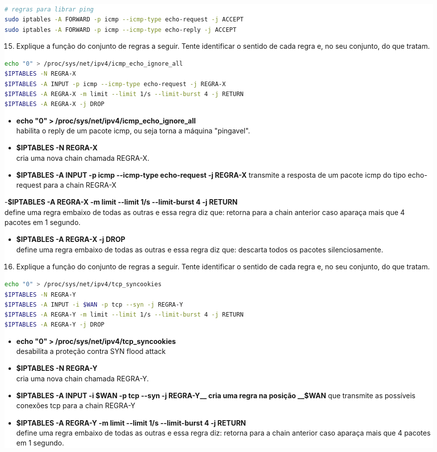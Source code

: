 ```bash
# regras para librar ping
sudo iptables -A FORWARD -p icmp --icmp-type echo-request -j ACCEPT
sudo iptables -A FORWARD -p icmp --icmp-type echo-reply -j ACCEPT


```

15. Explique a função do conjunto de regras a seguir. Tente identificar o sentido de cada regra e, no seu
conjunto, do que tratam.
```bash
echo "0" > /proc/sys/net/ipv4/icmp_echo_ignore_all
$IPTABLES -N REGRA-X
$IPTABLES -A INPUT -p icmp --icmp-type echo-request -j REGRA-X
$IPTABLES -A REGRA-X -m limit --limit 1/s --limit-burst 4 -j RETURN
$IPTABLES -A REGRA-X -j DROP
```
- __echo "0" > /proc/sys/net/ipv4/icmp_echo_ignore_all__   
habilita o reply de um pacote icmp, ou seja torna a máquina "pingavel".

- __$IPTABLES -N REGRA-X__  
cria uma nova chain chamada REGRA-X.

- __$IPTABLES -A INPUT -p icmp --icmp-type echo-request -j REGRA-X__ 
transmite a resposta de um pacote icmp do tipo echo-request para a chain REGRA-X

-__$IPTABLES -A REGRA-X -m limit --limit 1/s --limit-burst 4 -j RETURN__  
define uma regra embaixo de todas as outras e essa regra diz que: retorna para a chain anterior caso aparaça mais que 4 pacotes em 1 segundo. 

- __$IPTABLES -A REGRA-X -j DROP__  
define uma regra embaixo de todas as outras e essa regra diz que: descarta todos os pacotes silenciosamente.
 

16. Explique a função do conjunto de regras a seguir. Tente identificar o sentido de cada regra e, no seu conjunto, do que tratam.
```bash
echo "0" > /proc/sys/net/ipv4/tcp_syncookies
$IPTABLES -N REGRA-Y
$IPTABLES -A INPUT -i $WAN -p tcp --syn -j REGRA-Y
$IPTABLES -A REGRA-Y -m limit --limit 1/s --limit-burst 4 -j RETURN
$IPTABLES -A REGRA-Y -j DROP
```
- __echo "0" > /proc/sys/net/ipv4/tcp_syncookies__   
desabilita a proteção contra SYN flood attack

- __$IPTABLES -N REGRA-Y__  
cria uma nova chain chamada REGRA-Y.

- __$IPTABLES -A INPUT -i $WAN -p tcp --syn -j REGRA-Y__  
cria uma regra na posição __$WAN__ que transmite as possíveis conexões tcp para a chain REGRA-Y

- __$IPTABLES -A REGRA-Y -m limit --limit 1/s --limit-burst 4 -j RETURN__  
define uma regra embaixo de todas as outras e essa regra diz: retorna para a chain anterior caso aparaça mais que 4 pacotes em 1 segundo. 

